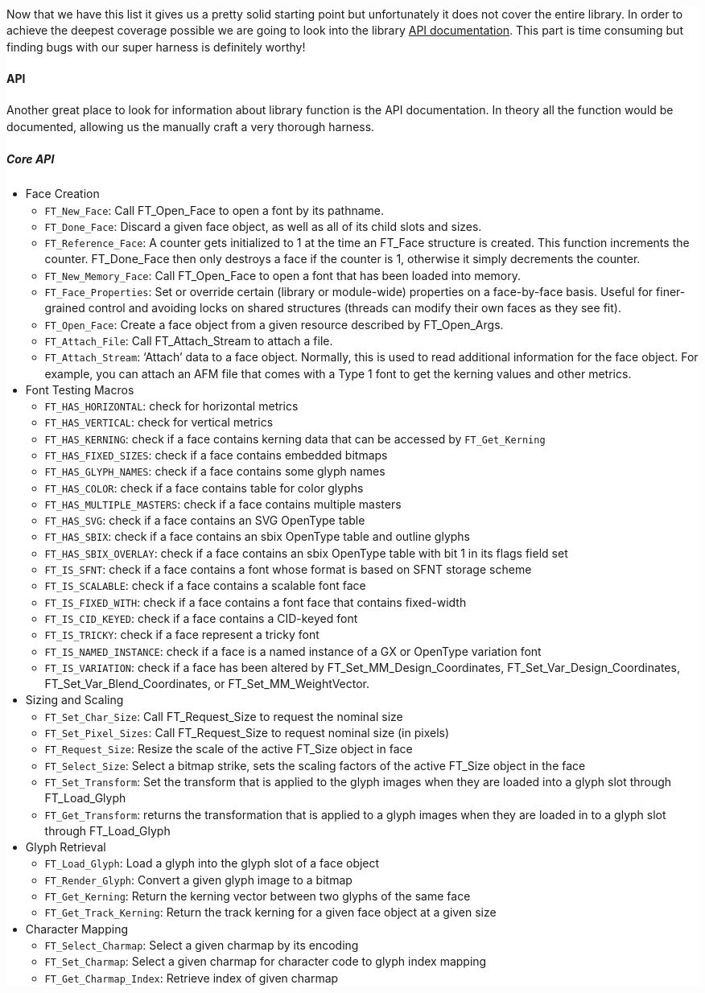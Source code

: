 Now that we have this list it gives us a pretty solid starting point but unfortunately it does not cover the entire library. In order to achieve the deepest coverage possible we are going to look into the library [API documentation](https://freetype.org/freetype2/docs/reference/index.html). This part is time consuming but finding bugs with our super harness is definitely worthy!

#### API
Another great place to look for information about library function is the API documentation. In theory all the function would be documented, allowing us the manually craft a very thorough harness.
##### Core API
- Face Creation
	- `FT_New_Face`: Call FT_Open_Face to open a font by its pathname.
	- `FT_Done_Face`: Discard a given face object, as well as all of its child slots and sizes.
	- `FT_Reference_Face`: A counter gets initialized to 1 at the time an FT_Face structure is created. This function increments the counter. FT_Done_Face then only destroys a face if the counter is 1, otherwise it simply decrements the counter.
	- `FT_New_Memory_Face`: Call FT_Open_Face to open a font that has been loaded into memory.
	- `FT_Face_Properties`: Set or override certain (library or module-wide) properties on a face-by-face basis. Useful for finer-grained control and avoiding locks on shared structures (threads can modify their own faces as they see fit).
	- `FT_Open_Face`: Create a face object from a given resource described by FT_Open_Args.
	- `FT_Attach_File`: Call FT_Attach_Stream to attach a file.
	- `FT_Attach_Stream`: ‘Attach’ data to a face object. Normally, this is used to read additional information for the face object. For example, you can attach an AFM file that comes with a Type 1 font to get the kerning values and other metrics.
- Font Testing Macros
	- `FT_HAS_HORIZONTAL`: check for horizontal metrics
	- `FT_HAS_VERTICAL`: check for vertical metrics
	- `FT_HAS_KERNING`: check if a face contains kerning data that can be accessed by `FT_Get_Kerning`
	- `FT_HAS_FIXED_SIZES`: check if a face contains embedded bitmaps
	- `FT_HAS_GLYPH_NAMES`: check if a face contains some glyph names
	- `FT_HAS_COLOR`: check if a face contains table for color glyphs
	- `FT_HAS_MULTIPLE_MASTERS`: check if a face contains multiple masters
	- `FT_HAS_SVG`: check if a face contains an SVG OpenType table
	- `FT_HAS_SBIX`: check if a face contains an sbix OpenType table and outline glyphs
	- `FT_HAS_SBIX_OVERLAY`: check if a face contains an sbix OpenType table with bit 1 in its flags field set
	- `FT_IS_SFNT`: check if a face contains a font whose format is based on SFNT storage scheme
	- `FT_IS_SCALABLE`: check if a face contains a scalable font face 
	- `FT_IS_FIXED_WITH`: check if a face contains a font face that contains fixed-width
	- `FT_IS_CID_KEYED`: check if a face contains a CID-keyed font
	- `FT_IS_TRICKY`: check if a face represent a tricky font
	- `FT_IS_NAMED_INSTANCE`: check if a face is a named instance of a GX or OpenType variation font 
	- `FT_IS_VARIATION`: check if a face has been altered by  FT_Set_MM_Design_Coordinates, FT_Set_Var_Design_Coordinates, FT_Set_Var_Blend_Coordinates, or FT_Set_MM_WeightVector.
- Sizing and Scaling
	- `FT_Set_Char_Size`: Call FT_Request_Size to request the nominal size
	- `FT_Set_Pixel_Sizes`: Call FT_Request_Size to request nominal size (in pixels)
	- `FT_Request_Size`: Resize the scale of the active FT_Size object in face
	- `FT_Select_Size`: Select a bitmap strike, sets the scaling factors of the active FT_Size object in the face
	- `FT_Set_Transform`: Set the transform that is applied to the glyph images when they are loaded into a glyph slot through FT_Load_Glyph
	- `FT_Get_Transform`: returns the transformation that is applied to a glyph images when they are loaded in to a glyph slot through FT_Load_Glyph
- Glyph Retrieval
	- `FT_Load_Glyph`: Load a glyph into the glyph slot of a face object
	- `FT_Render_Glyph`: Convert a given glyph image to a bitmap
	- `FT_Get_Kerning`: Return the kerning vector between two glyphs of the same face
	- `FT_Get_Track_Kerning`: Return the track kerning for a given face object at a given size
- Character Mapping
	- `FT_Select_Charmap`: Select a given charmap by its encoding
	- `FT_Set_Charmap`: Select a given charmap for character code to glyph index mapping
	- `FT_Get_Charmap_Index`: Retrieve index of given charmap